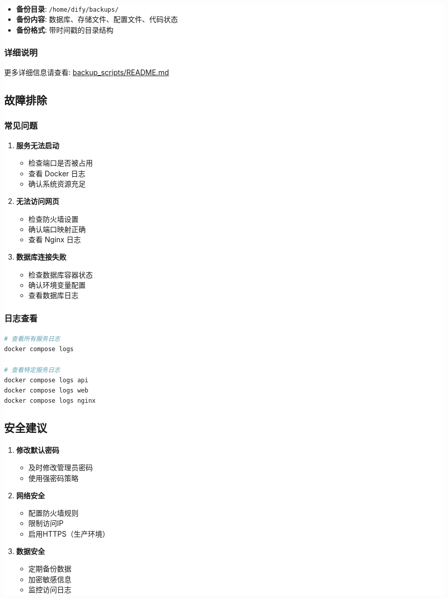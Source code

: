 - **备份目录**: `/home/dify/backups/`
- **备份内容**: 数据库、存储文件、配置文件、代码状态
- **备份格式**: 带时间戳的目录结构

### 详细说明

更多详细信息请查看: [backup_scripts/README.md](backup_scripts/README.md)

## 故障排除

### 常见问题

1. **服务无法启动**
   - 检查端口是否被占用
   - 查看 Docker 日志
   - 确认系统资源充足

2. **无法访问网页**
   - 检查防火墙设置
   - 确认端口映射正确
   - 查看 Nginx 日志

3. **数据库连接失败**
   - 检查数据库容器状态
   - 确认环境变量配置
   - 查看数据库日志

### 日志查看
```bash
# 查看所有服务日志
docker compose logs

# 查看特定服务日志
docker compose logs api
docker compose logs web
docker compose logs nginx
```

## 安全建议

1. **修改默认密码**
   - 及时修改管理员密码
   - 使用强密码策略

2. **网络安全**
   - 配置防火墙规则
   - 限制访问IP
   - 启用HTTPS（生产环境）

3. **数据安全**
   - 定期备份数据
   - 加密敏感信息
   - 监控访问日志
